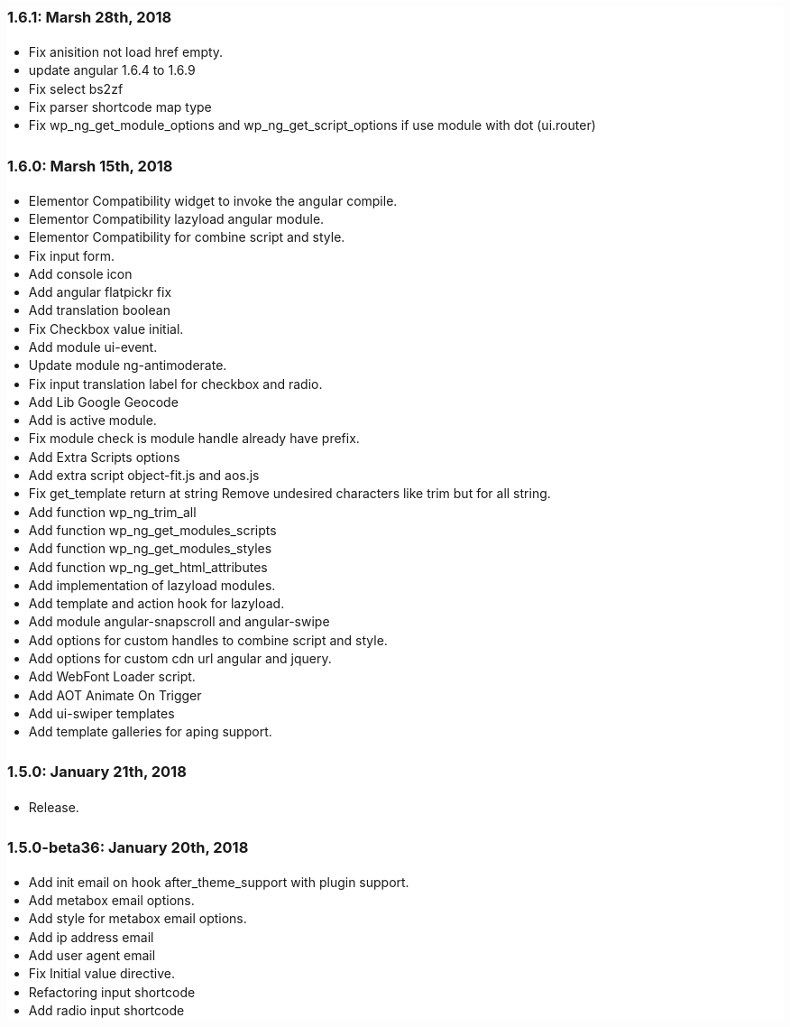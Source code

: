 ### 1.6.1: Marsh 28th, 2018
* Fix anisition not load href empty.
* update angular 1.6.4 to 1.6.9
* Fix select bs2zf
* Fix parser shortcode map type
* Fix wp_ng_get_module_options and wp_ng_get_script_options if use module with dot (ui.router) 

### 1.6.0: Marsh 15th, 2018
* Elementor Compatibility widget to invoke the angular compile.
* Elementor Compatibility lazyload angular module.
* Elementor Compatibility for combine script and style.
* Fix input form.
* Add console icon
* Add angular flatpickr fix
* Add translation boolean
* Fix Checkbox value initial.
* Add module ui-event.
* Update module ng-antimoderate.
* Fix input translation label for checkbox and radio.
* Add Lib Google Geocode
* Add is active module.
* Fix module check is module handle already have prefix.
* Add Extra Scripts options
* Add extra script object-fit.js and aos.js
* Fix get_template return at string Remove undesired characters like trim but for all string.
* Add function wp_ng_trim_all
* Add function wp_ng_get_modules_scripts
* Add function wp_ng_get_modules_styles
* Add function wp_ng_get_html_attributes
* Add implementation of lazyload modules.
* Add template and action hook for lazyload.
* Add module angular-snapscroll and angular-swipe
* Add options for custom handles to combine script and style.
* Add options for custom cdn url angular and jquery.
* Add WebFont Loader script.
* Add AOT Animate On Trigger
* Add ui-swiper templates
* Add template galleries for aping support.

### 1.5.0: January 21th, 2018
* Release.

### 1.5.0-beta36: January 20th, 2018
* Add init email on hook after_theme_support with plugin support.
* Add metabox email options.
* Add style for metabox email options.
* Add ip address email
* Add user agent email
* Fix Initial value directive.
* Refactoring input shortcode
* Add radio input shortcode
